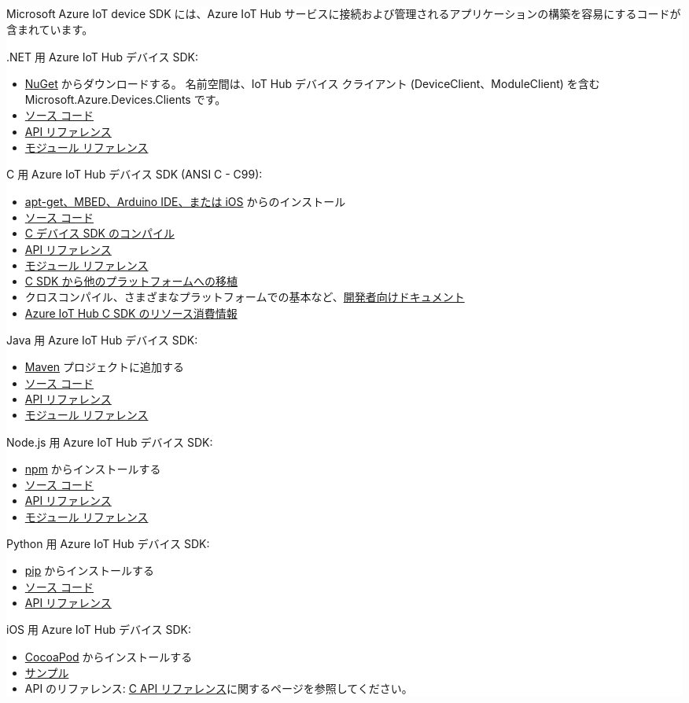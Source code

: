 Microsoft Azure IoT device SDK には、Azure IoT Hub サービスに接続および管理されるアプリケーションの構築を容易にするコードが含まれています。

.NET 用 Azure IoT Hub デバイス SDK: 

* [NuGet](https://www.nuget.org/packages/Microsoft.Azure.Devices.Client/) からダウンロードする。  名前空間は、IoT Hub デバイス クライアント (DeviceClient、ModuleClient) を含む Microsoft.Azure.Devices.Clients です。
* [ソース コード](https://github.com/Azure/azure-iot-sdk-csharp)
* [API リファレンス](https://docs.microsoft.com/dotnet/api/microsoft.azure.devices?view=azure-dotnet)
* [モジュール リファレンス](https://docs.microsoft.com/dotnet/api/microsoft.azure.devices.client.moduleclient?view=azure-dotnet)

C 用 Azure IoT Hub デバイス SDK (ANSI C - C99):

* [apt-get、MBED、Arduino IDE、または iOS](https://github.com/Azure/azure-iot-sdk-c/blob/master/readme.md#packages-and-libraries) からのインストール
* [ソース コード](https://github.com/Azure/azure-iot-sdk-c)
* [C デバイス SDK のコンパイル](https://github.com/Azure/azure-iot-sdk-c/blob/master/iothub_client/readme.md#compiling-the-c-device-sdk)
* [API リファレンス](https://docs.microsoft.com/azure/iot-hub/iot-c-sdk-ref/)
* [モジュール リファレンス](https://docs.microsoft.com/azure/iot-hub/iot-c-sdk-ref/iothub-module-client-h)
* [C SDK から他のプラットフォームへの移植](https://github.com/Azure/azure-c-shared-utility/blob/master/devdoc/porting_guide.md)
* クロスコンパイル、さまざまなプラットフォームでの基本など、[開発者向けドキュメント](https://github.com/Azure/azure-iot-sdk-c/tree/master/doc)
* [Azure IoT Hub C SDK のリソース消費情報](https://github.com/Azure/azure-iot-sdk-c/blob/master/doc/c_sdk_resource_information.md)

Java 用 Azure IoT Hub デバイス SDK: 

* [Maven](https://github.com/Azure/azure-iot-sdk-java/blob/master/doc/java-devbox-setup.md#for-the-device-sdk) プロジェクトに追加する
* [ソース コード](https://github.com/Azure/azure-iot-sdk-java)
* [API リファレンス](https://docs.microsoft.com/java/api/com.microsoft.azure.sdk.iot.device)
* [モジュール リファレンス](https://docs.microsoft.com/java/api/com.microsoft.azure.sdk.iot.device.moduleclient?view=azure-java-stable)

Node.js 用 Azure IoT Hub デバイス SDK: 

* [npm](https://www.npmjs.com/package/azure-iot-device) からインストールする
* [ソース コード](https://github.com/Azure/azure-iot-sdk-node)
* [API リファレンス](https://docs.microsoft.com/javascript/api/azure-iot-device/?view=azure-iot-typescript-latest)
* [モジュール リファレンス](https://docs.microsoft.com/javascript/api/azure-iot-device/moduleclient?view=azure-node-latest)

Python 用 Azure IoT Hub デバイス SDK: 

* [pip](https://pypi.org/project/azure-iot-device/) からインストールする
* [ソース コード](https://github.com/Azure/azure-iot-sdk-python)
* [API リファレンス](https://docs.microsoft.com/python/api/azure-iot-device)

iOS 用 Azure IoT Hub デバイス SDK: 

* [CocoaPod](https://cocoapods.org/pods/AzureIoTHubClient) からインストールする
* [サンプル](https://github.com/Azure-Samples/azure-iot-samples-ios)
* API のリファレンス: [C API リファレンス](https://docs.microsoft.com/azure/iot-hub/iot-c-sdk-ref/)に関するページを参照してください。
